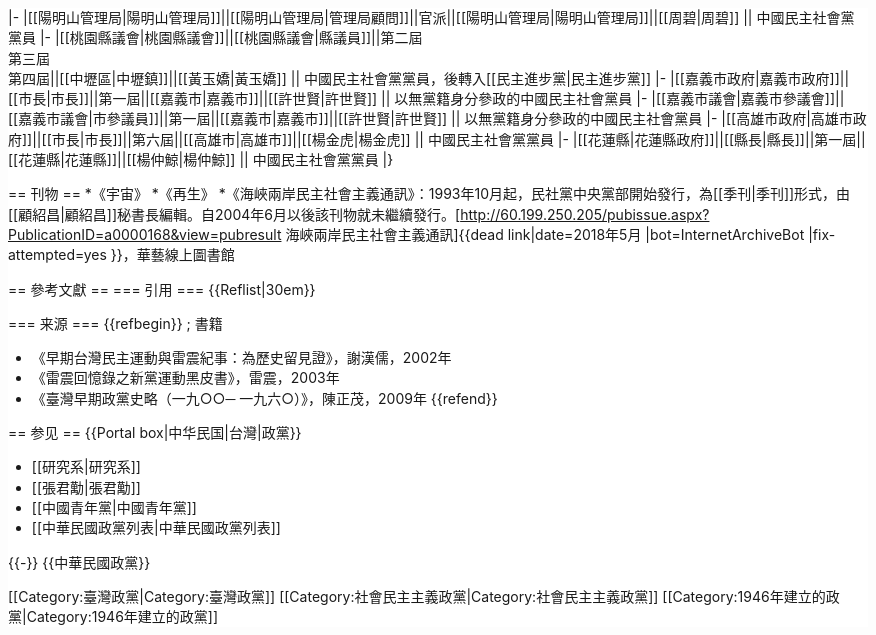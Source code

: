 |-
|[[陽明山管理局|陽明山管理局]]||[[陽明山管理局|管理局顧問]]||官派||[[陽明山管理局|陽明山管理局]]||[[周碧|周碧]] || 中國民主社會黨黨員
|-
|[[桃園縣議會|桃園縣議會]]||[[桃園縣議會|縣議員]]||第二屆<br>第三屆<br>第四屆||[[中壢區|中壢鎮]]||[[黃玉嬌|黃玉嬌]] || 中國民主社會黨黨員，後轉入[[民主進步黨|民主進步黨]]
|-
|[[嘉義市政府|嘉義市政府]]||[[市長|市長]]||第一屆||[[嘉義市|嘉義市]]||[[許世賢|許世賢]] || 以無黨籍身分參政的中國民主社會黨員
|-
|[[嘉義市議會|嘉義市參議會]]||[[嘉義市議會|市參議員]]||第一屆||[[嘉義市|嘉義市]]||[[許世賢|許世賢]] || 以無黨籍身分參政的中國民主社會黨員
|-
|[[高雄市政府|高雄市政府]]||[[市長|市長]]||第六屆||[[高雄市|高雄市]]||[[楊金虎|楊金虎]] || 中國民主社會黨黨員
|-
|[[花蓮縣|花蓮縣政府]]||[[縣長|縣長]]||第一屆||[[花蓮縣|花蓮縣]]||[[楊仲鯨|楊仲鯨]] || 中國民主社會黨黨員
|}

== 刊物 ==
*《宇宙》
*《再生》
*《海峽兩岸民主社會主義通訊》：1993年10月起，民社黨中央黨部開始發行，為[[季刊|季刊]]形式，由[[顧紹昌|顧紹昌]]秘書長編輯。自2004年6月以後該刊物就未繼續發行。<ref>[http://60.199.250.205/pubissue.aspx?PublicationID=a0000168&view=pubresult 海峽兩岸民主社會主義通訊]{{dead link|date=2018年5月 |bot=InternetArchiveBot |fix-attempted=yes }}，華藝線上圖書館</ref>

== 參考文獻 ==
=== 引用 ===
{{Reflist|30em}}

=== 来源 ===
{{refbegin}}
; 書籍
* 《早期台灣民主運動與雷震紀事：為歷史留見證》，謝漢儒，2002年
* 《雷震回憶錄之新黨運動黑皮書》，雷震，2003年
* 《臺灣早期政黨史略（一九○○─ 一九六○）》，陳正茂，2009年
{{refend}}

== 参见 ==
{{Portal box|中华民国|台灣|政黨}}
* [[研究系|研究系]]
* [[張君勱|張君勱]]
* [[中國青年黨|中國青年黨]]
* [[中華民國政黨列表|中華民國政黨列表]]

{{-}}
{{中華民國政黨}}

[[Category:臺灣政黨|Category:臺灣政黨]]
[[Category:社會民主主義政黨|Category:社會民主主義政黨]]
[[Category:1946年建立的政黨|Category:1946年建立的政黨]]